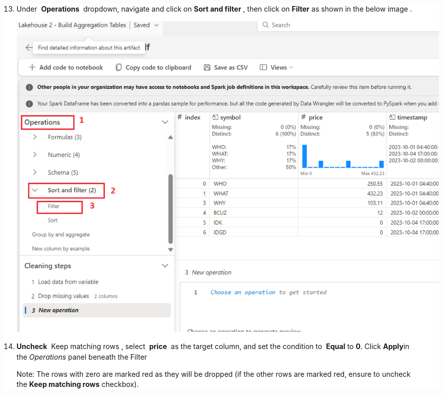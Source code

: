 13. Under  **Operations**  dropdown, navigate and click on  **Sort and
    filter** , then click on  **Filter** as shown in the below image . 

    ![](./media/image178.png)

14. **Uncheck**  Keep matching rows , select  **price**  as the target
    column, and set the condition to  **Equal** to **0**.
    Click **Apply**in the *Operations* panel beneath the Filter

    Note: The rows with zero are marked red as they will be dropped (if
    the other rows are marked red, ensure to uncheck the **Keep matching
     rows** checkbox).
